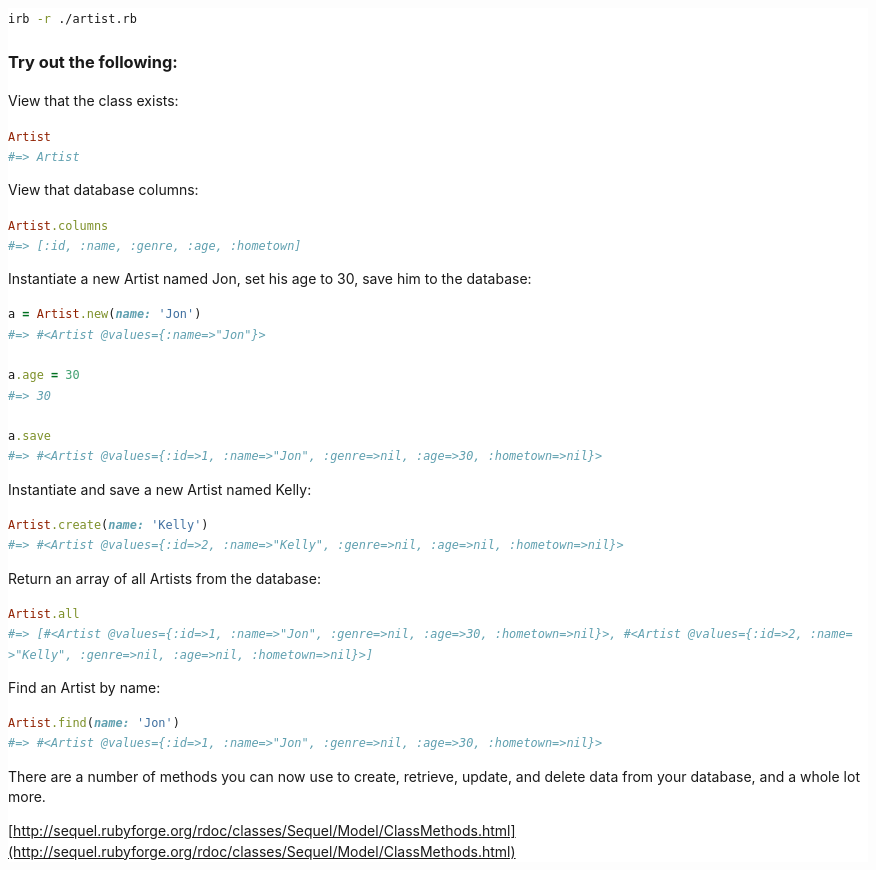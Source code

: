 ```bash
irb -r ./artist.rb
```

### Try out the following:

View that the class exists:

```ruby
Artist
#=> Artist
```

View that database columns:

```ruby
Artist.columns
#=> [:id, :name, :genre, :age, :hometown]
```

Instantiate a new Artist named Jon, set his age to 30, save him to the database:

```ruby
a = Artist.new(name: 'Jon')
#=> #<Artist @values={:name=>"Jon"}>

a.age = 30
#=> 30

a.save
#=> #<Artist @values={:id=>1, :name=>"Jon", :genre=>nil, :age=>30, :hometown=>nil}>
```

Instantiate and save a new Artist named Kelly:

```ruby
Artist.create(name: 'Kelly')
#=> #<Artist @values={:id=>2, :name=>"Kelly", :genre=>nil, :age=>nil, :hometown=>nil}>
```

Return an array of all Artists from the database:

```ruby
Artist.all
#=> [#<Artist @values={:id=>1, :name=>"Jon", :genre=>nil, :age=>30, :hometown=>nil}>, #<Artist @values={:id=>2, :name=>"Kelly", :genre=>nil, :age=>nil, :hometown=>nil}>]
```

Find an Artist by name:

```ruby
Artist.find(name: 'Jon')
#=> #<Artist @values={:id=>1, :name=>"Jon", :genre=>nil, :age=>30, :hometown=>nil}>
```

There are a number of methods you can now use to create, retrieve, update, and delete data from your database, and a whole lot more.

[http://sequel.rubyforge.org/rdoc/classes/Sequel/Model/ClassMethods.html](http://sequel.rubyforge.org/rdoc/classes/Sequel/Model/ClassMethods.html)
